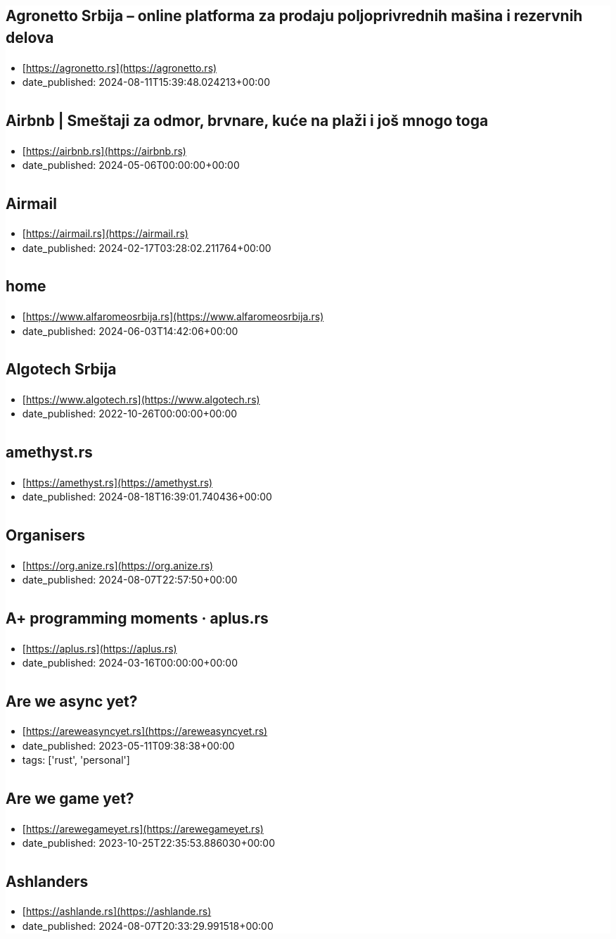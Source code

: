  ## Agronetto Srbija – online platforma za prodaju poljoprivrednih mašina i rezervnih delova
 - [https://agronetto.rs](https://agronetto.rs)
 - date_published: 2024-08-11T15:39:48.024213+00:00

 ## Airbnb | Smeštaji za odmor, brvnare, kuće na plaži i još mnogo toga
 - [https://airbnb.rs](https://airbnb.rs)
 - date_published: 2024-05-06T00:00:00+00:00

 ## Airmail
 - [https://airmail.rs](https://airmail.rs)
 - date_published: 2024-02-17T03:28:02.211764+00:00

 ## home
 - [https://www.alfaromeosrbija.rs](https://www.alfaromeosrbija.rs)
 - date_published: 2024-06-03T14:42:06+00:00

 ## Algotech Srbija
 - [https://www.algotech.rs](https://www.algotech.rs)
 - date_published: 2022-10-26T00:00:00+00:00

 ## amethyst.rs
 - [https://amethyst.rs](https://amethyst.rs)
 - date_published: 2024-08-18T16:39:01.740436+00:00

 ## Organisers
 - [https://org.anize.rs](https://org.anize.rs)
 - date_published: 2024-08-07T22:57:50+00:00

 ## A+ programming moments · aplus.rs
 - [https://aplus.rs](https://aplus.rs)
 - date_published: 2024-03-16T00:00:00+00:00

 ## Are we async yet?
 - [https://areweasyncyet.rs](https://areweasyncyet.rs)
 - date_published: 2023-05-11T09:38:38+00:00
 - tags: ['rust', 'personal']

 ## Are we game yet?
 - [https://arewegameyet.rs](https://arewegameyet.rs)
 - date_published: 2023-10-25T22:35:53.886030+00:00

 ## Ashlanders
 - [https://ashlande.rs](https://ashlande.rs)
 - date_published: 2024-08-07T20:33:29.991518+00:00
